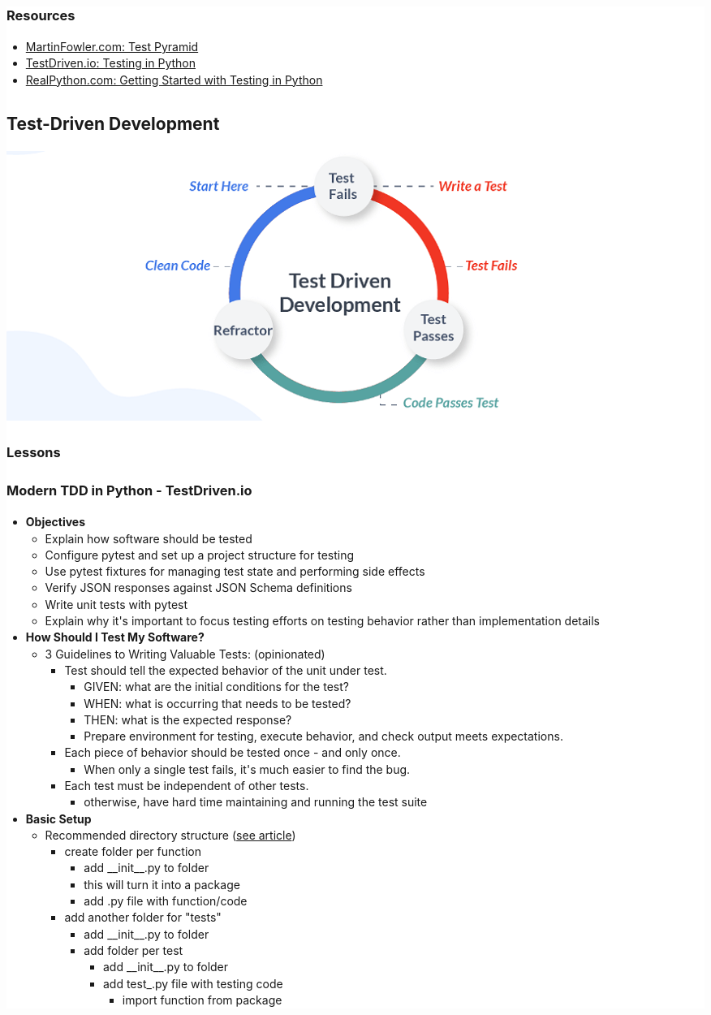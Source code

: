 ### Resources

- [MartinFowler.com: Test Pyramid](https://martinfowler.com/bliki/TestPyramid.html)
- [TestDriven.io: Testing in Python](https://testdriven.io/blog/testing-python/)
- [RealPython.com: Getting Started with Testing in Python](https://realpython.com/python-testing/)

## <a id="tdd"></a> Test-Driven Development

![](../images/test-driven-development.png)

### Lessons

### Modern TDD in Python - TestDriven.io

- **Objectives**
  - Explain how software should be tested
  - Configure pytest and set up a project structure for testing
  - Use pytest fixtures for managing test state and performing side effects
  - Verify JSON responses against JSON Schema definitions
  - Write unit tests with pytest
  - Explain why it's important to focus testing efforts on testing behavior rather than implementation details
- **How Should I Test My Software?**
  - 3 Guidelines to Writing Valuable Tests: (opinionated)
    - Test should tell the expected behavior of the unit under test.
      - GIVEN: what are the initial conditions for the test?
      - WHEN: what is occurring that needs to be tested?
      - THEN: what is the expected response?
      - Prepare environment for testing, execute behavior, and check output meets expectations.
    - Each piece of behavior should be tested once - and only once.
      - When only a single test fails, it's much easier to find the bug.
    - Each test must be independent of other tests.
      - otherwise, have hard time maintaining and running the test suite
- **Basic Setup**
  - Recommended directory structure ([see article](https://testdriven.io/blog/modern-tdd/#basic-setup))
    - create folder per function
      - add \_\_init\_\_.py to folder
      - this will turn it into a package
      - add  .py file with function/code
    - add another folder for "tests"
      - add \_\_init\_\_.py to folder
      - add folder per test
        - add \_\_init\_\_.py to folder
        - add  test_.py file with testing code
          - import function from package